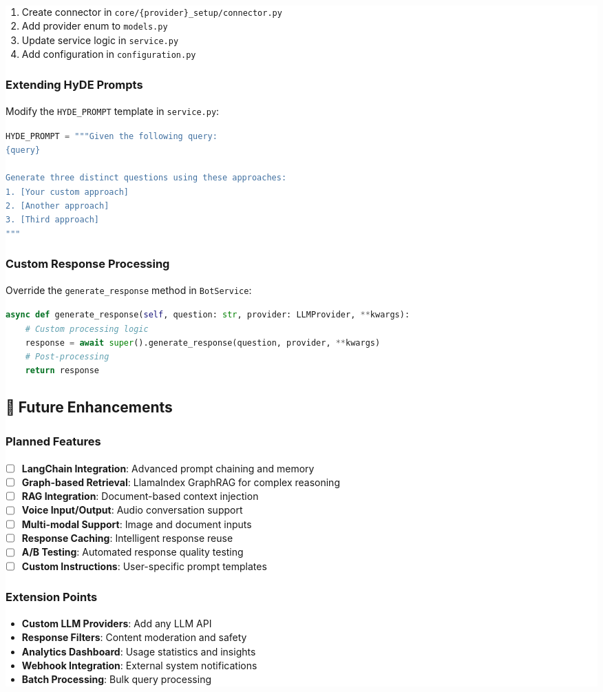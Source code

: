 1. Create connector in `core/{provider}_setup/connector.py`
2. Add provider enum to `models.py`
3. Update service logic in `service.py`
4. Add configuration in `configuration.py`

### Extending HyDE Prompts

Modify the `HYDE_PROMPT` template in `service.py`:

```python
HYDE_PROMPT = """Given the following query:
{query}

Generate three distinct questions using these approaches:
1. [Your custom approach]
2. [Another approach]
3. [Third approach]
"""
```

### Custom Response Processing

Override the `generate_response` method in `BotService`:

```python
async def generate_response(self, question: str, provider: LLMProvider, **kwargs):
    # Custom processing logic
    response = await super().generate_response(question, provider, **kwargs)
    # Post-processing
    return response
```

## 🚀 Future Enhancements

### Planned Features

- [ ] **LangChain Integration**: Advanced prompt chaining and memory
- [ ] **Graph-based Retrieval**: LlamaIndex GraphRAG for complex reasoning
- [ ] **RAG Integration**: Document-based context injection
- [ ] **Voice Input/Output**: Audio conversation support
- [ ] **Multi-modal Support**: Image and document inputs
- [ ] **Response Caching**: Intelligent response reuse
- [ ] **A/B Testing**: Automated response quality testing
- [ ] **Custom Instructions**: User-specific prompt templates

### Extension Points

- **Custom LLM Providers**: Add any LLM API
- **Response Filters**: Content moderation and safety
- **Analytics Dashboard**: Usage statistics and insights
- **Webhook Integration**: External system notifications
- **Batch Processing**: Bulk query processing

